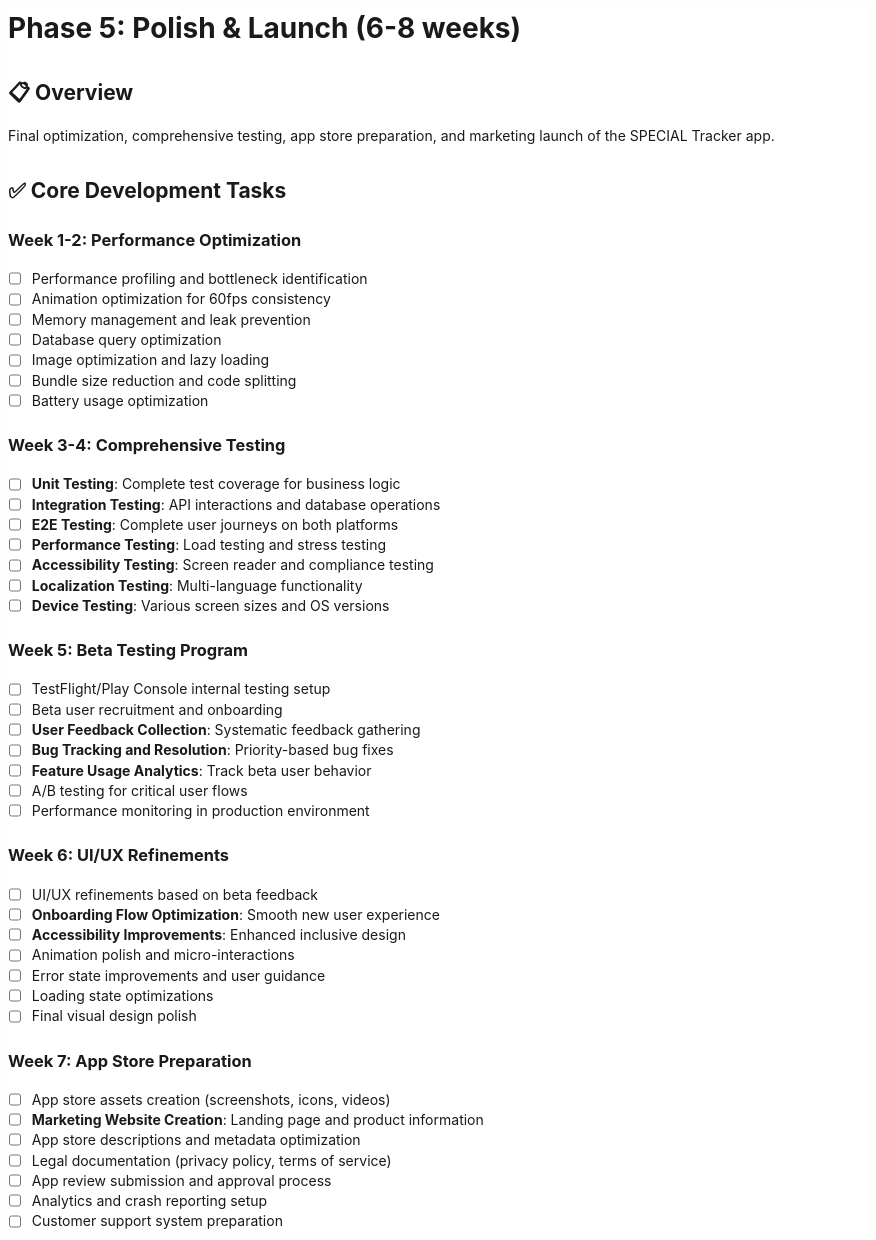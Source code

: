 # Phase 5: Polish & Launch (6-8 weeks)

## 📋 Overview
Final optimization, comprehensive testing, app store preparation, and marketing launch of the SPECIAL Tracker app.

## ✅ Core Development Tasks

### Week 1-2: Performance Optimization
- [ ] Performance profiling and bottleneck identification
- [ ] Animation optimization for 60fps consistency
- [ ] Memory management and leak prevention
- [ ] Database query optimization
- [ ] Image optimization and lazy loading
- [ ] Bundle size reduction and code splitting
- [ ] Battery usage optimization

### Week 3-4: Comprehensive Testing
- [ ] **Unit Testing**: Complete test coverage for business logic
- [ ] **Integration Testing**: API interactions and database operations
- [ ] **E2E Testing**: Complete user journeys on both platforms
- [ ] **Performance Testing**: Load testing and stress testing
- [ ] **Accessibility Testing**: Screen reader and compliance testing
- [ ] **Localization Testing**: Multi-language functionality
- [ ] **Device Testing**: Various screen sizes and OS versions

### Week 5: Beta Testing Program
- [ ] TestFlight/Play Console internal testing setup
- [ ] Beta user recruitment and onboarding
- [ ] **User Feedback Collection**: Systematic feedback gathering
- [ ] **Bug Tracking and Resolution**: Priority-based bug fixes
- [ ] **Feature Usage Analytics**: Track beta user behavior
- [ ] A/B testing for critical user flows
- [ ] Performance monitoring in production environment

### Week 6: UI/UX Refinements
- [ ] UI/UX refinements based on beta feedback
- [ ] **Onboarding Flow Optimization**: Smooth new user experience
- [ ] **Accessibility Improvements**: Enhanced inclusive design
- [ ] Animation polish and micro-interactions
- [ ] Error state improvements and user guidance
- [ ] Loading state optimizations
- [ ] Final visual design polish

### Week 7: App Store Preparation
- [ ] App store assets creation (screenshots, icons, videos)
- [ ] **Marketing Website Creation**: Landing page and product information
- [ ] App store descriptions and metadata optimization
- [ ] Legal documentation (privacy policy, terms of service)
- [ ] App review submission and approval process
- [ ] Analytics and crash reporting setup
- [ ] Customer support system preparation
